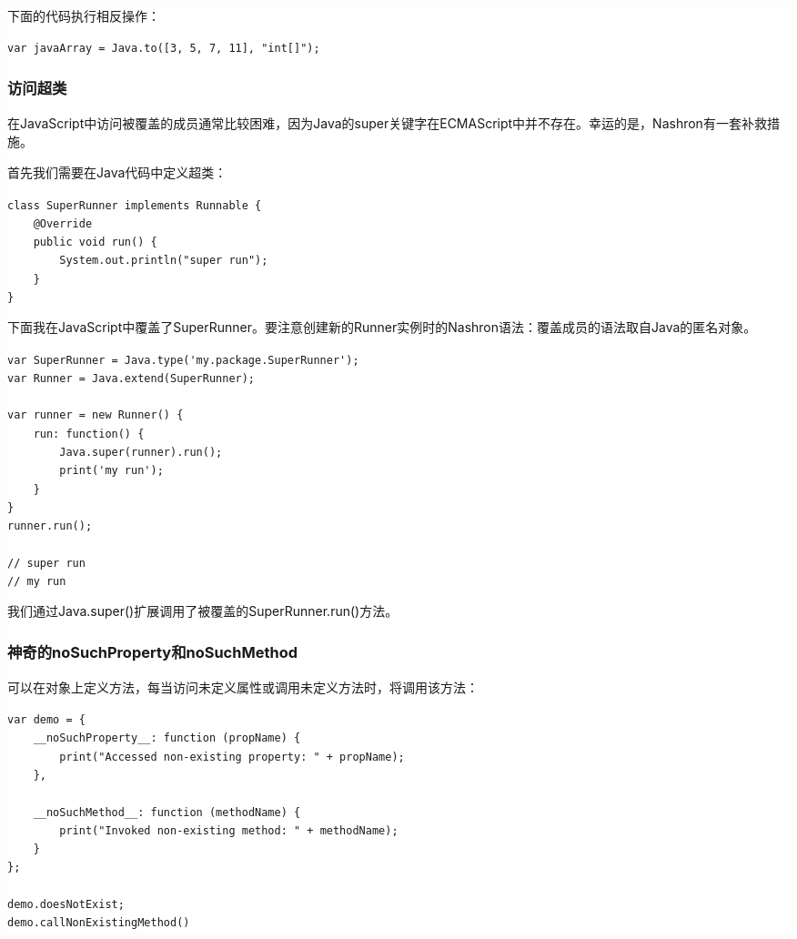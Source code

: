 

下面的代码执行相反操作：

```
var javaArray = Java.to([3, 5, 7, 11], "int[]");
```



### 访问超类

在JavaScript中访问被覆盖的成员通常比较困难，因为Java的super关键字在ECMAScript中并不存在。幸运的是，Nashron有一套补救措施。

首先我们需要在Java代码中定义超类：

```
class SuperRunner implements Runnable {
    @Override
    public void run() {
        System.out.println("super run");
    }
}
```

下面我在JavaScript中覆盖了SuperRunner。要注意创建新的Runner实例时的Nashron语法：覆盖成员的语法取自Java的匿名对象。

```
var SuperRunner = Java.type('my.package.SuperRunner');
var Runner = Java.extend(SuperRunner);

var runner = new Runner() {
    run: function() {
        Java.super(runner).run();
        print('my run');
    }
}
runner.run();

// super run
// my run
```



我们通过Java.super()扩展调用了被覆盖的SuperRunner.run()方法。

### 神奇的**noSuchProperty**和**noSuchMethod**

可以在对象上定义方法，每当访问未定义属性或调用未定义方法时，将调用该方法：

```
var demo = {
    __noSuchProperty__: function (propName) {
        print("Accessed non-existing property: " + propName);
    },
     
    __noSuchMethod__: function (methodName) {
        print("Invoked non-existing method: " + methodName);
    }
};
 
demo.doesNotExist;
demo.callNonExistingMethod()
```
